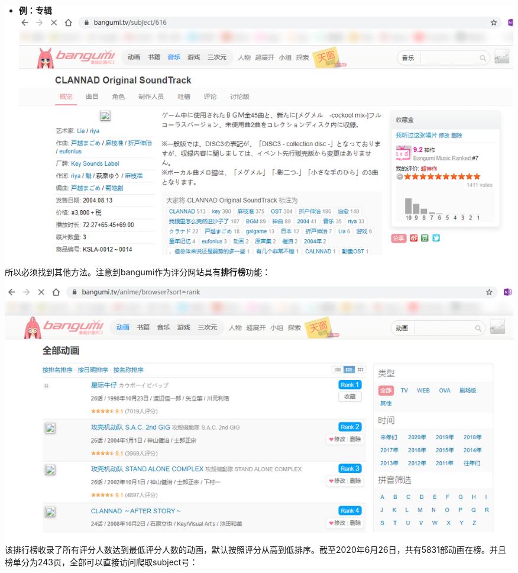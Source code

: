 + **例：专辑**
![music](/assets/images/200628/music.png)

所以必须找到其他方法。注意到bangumi作为评分网站具有**排行榜**功能：

![rank](/assets/images/200628/rank-page.png)

该排行榜收录了所有评分人数达到最低评分人数的动画，默认按照评分从高到低排序。截至2020年6月26日，共有5831部动画在榜。并且榜单分为243页，全部可以直接访问爬取subject号：
